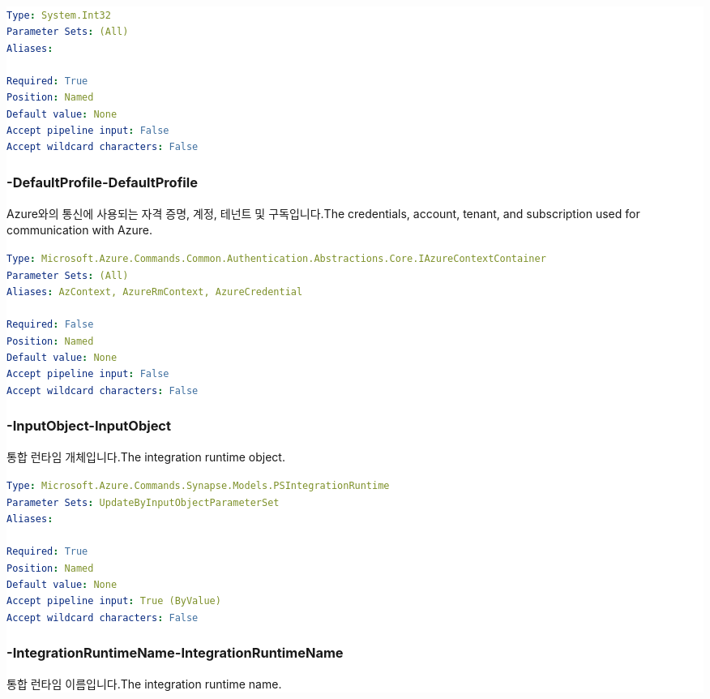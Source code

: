 ```yaml
Type: System.Int32
Parameter Sets: (All)
Aliases:

Required: True
Position: Named
Default value: None
Accept pipeline input: False
Accept wildcard characters: False
```

### <span data-ttu-id="10b1e-119">-DefaultProfile</span><span class="sxs-lookup"><span data-stu-id="10b1e-119">-DefaultProfile</span></span>
<span data-ttu-id="10b1e-120">Azure와의 통신에 사용되는 자격 증명, 계정, 테넌트 및 구독입니다.</span><span class="sxs-lookup"><span data-stu-id="10b1e-120">The credentials, account, tenant, and subscription used for communication with Azure.</span></span>

```yaml
Type: Microsoft.Azure.Commands.Common.Authentication.Abstractions.Core.IAzureContextContainer
Parameter Sets: (All)
Aliases: AzContext, AzureRmContext, AzureCredential

Required: False
Position: Named
Default value: None
Accept pipeline input: False
Accept wildcard characters: False
```

### <span data-ttu-id="10b1e-121">-InputObject</span><span class="sxs-lookup"><span data-stu-id="10b1e-121">-InputObject</span></span>
<span data-ttu-id="10b1e-122">통합 런타임 개체입니다.</span><span class="sxs-lookup"><span data-stu-id="10b1e-122">The integration runtime object.</span></span>

```yaml
Type: Microsoft.Azure.Commands.Synapse.Models.PSIntegrationRuntime
Parameter Sets: UpdateByInputObjectParameterSet
Aliases:

Required: True
Position: Named
Default value: None
Accept pipeline input: True (ByValue)
Accept wildcard characters: False
```

### <span data-ttu-id="10b1e-123">-IntegrationRuntimeName</span><span class="sxs-lookup"><span data-stu-id="10b1e-123">-IntegrationRuntimeName</span></span>
<span data-ttu-id="10b1e-124">통합 런타임 이름입니다.</span><span class="sxs-lookup"><span data-stu-id="10b1e-124">The integration runtime name.</span></span>
